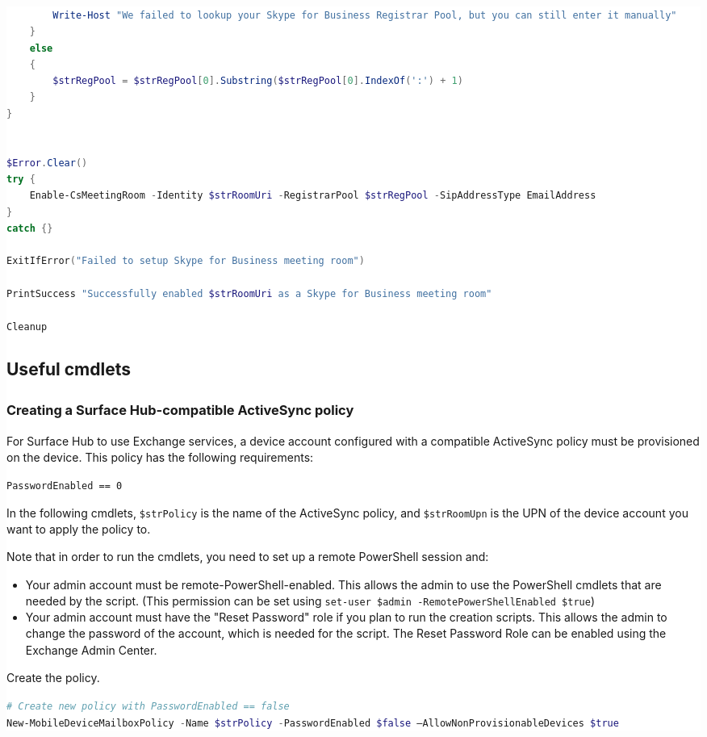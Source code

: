 ```PowerShell
        Write-Host "We failed to lookup your Skype for Business Registrar Pool, but you can still enter it manually"
    }
    else
    {
        $strRegPool = $strRegPool[0].Substring($strRegPool[0].IndexOf(':') + 1)
    }
}


$Error.Clear()
try {
    Enable-CsMeetingRoom -Identity $strRoomUri -RegistrarPool $strRegPool -SipAddressType EmailAddress
}
catch {}

ExitIfError("Failed to setup Skype for Business meeting room")

PrintSuccess "Successfully enabled $strRoomUri as a Skype for Business meeting room"

Cleanup
```

## Useful cmdlets

### <a href="" id="create-compatible-as-policy"></a>Creating a Surface Hub-compatible ActiveSync policy

For Surface Hub to use Exchange services, a device account configured with a compatible ActiveSync policy must be provisioned on the device. This policy has the following requirements:

``` syntax
PasswordEnabled == 0
```

In the following cmdlets, `$strPolicy` is the name of the ActiveSync policy, and `$strRoomUpn` is the UPN of the device account you want to apply the policy to.

Note that in order to run the cmdlets, you need to set up a remote PowerShell session and:

-   Your admin account must be remote-PowerShell-enabled. This allows the admin to use the PowerShell cmdlets that are needed by the script. (This permission can be set using `set-user $admin -RemotePowerShellEnabled $true`)
-   Your admin account must have the "Reset Password" role if you plan to run the creation scripts. This allows the admin to change the password of the account, which is needed for the script. The Reset Password Role can be enabled using the Exchange Admin Center.

Create the policy.

```PowerShell
# Create new policy with PasswordEnabled == false
New-MobileDeviceMailboxPolicy -Name $strPolicy -PasswordEnabled $false –AllowNonProvisionableDevices $true
```
